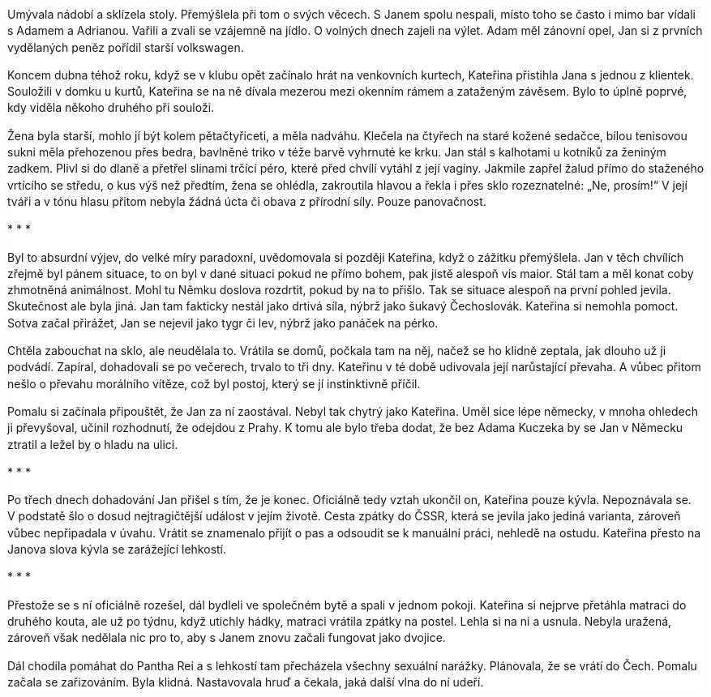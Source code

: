 Umývala nádobí a sklízela stoly. Přemýšlela při tom o svých věcech. S Janem spolu nespali, místo toho se často i mimo bar vídali s Adamem a Adrianou. Vařili a zvali se vzájemně na jídlo. O volných dnech zajeli na výlet. Adam měl zánovní opel, Jan si z prvních vydělaných peněz pořídil starší volkswagen.

Koncem dubna téhož roku, když se v klubu opět začínalo hrát na venkovních kurtech, Kateřina přistihla Jana s jednou z klientek. Souložili v domku u kurtů, Kateřina se na ně dívala mezerou mezi okenním rámem a zataženým závěsem. Bylo to úplně poprvé, kdy viděla někoho druhého při souloži.

Žena byla starší, mohlo jí být kolem pětačtyřiceti, a měla nadváhu. Klečela na čtyřech na staré kožené sedačce, bílou tenisovou sukni měla přehozenou přes bedra, bavlněné triko v téže barvě vyhrnuté ke krku. Jan stál s kalhotami u kotníků za ženiným zadkem. Plivl si do dlaně a přetřel slinami trčící péro, které před chvílí vytáhl z její vagíny. Jakmile zapřel žalud přímo do staženého vrtícího se středu, o kus výš než předtím, žena se ohlédla, zakroutila hlavou a řekla i přes sklo rozeznatelné: „Ne, prosím!“ V její tváři a v tónu hlasu přitom nebyla žádná úcta či obava z přírodní síly. Pouze panovačnost.

\* \* \*

  

Byl to absurdní výjev, do velké míry paradoxní, uvědomovala si později Kateřina, když o zážitku přemýšlela. Jan v těch chvílích zřejmě byl pánem situace, to on byl v dané situaci pokud ne přímo bohem, pak jistě alespoň vis maior. Stál tam a měl konat coby zhmotněná animálnost. Mohl tu Němku doslova rozdrtit, pokud by na to přišlo. Tak se situace alespoň na první pohled jevila. Skutečnost ale byla jiná. Jan tam fakticky nestál jako drtivá síla, nýbrž jako šukavý Čechoslovák. Kateřina si nemohla pomoct. Sotva začal přirážet, Jan se nejevil jako tygr či lev, nýbrž jako panáček na pérko.

Chtěla zabouchat na sklo, ale neudělala to. Vrátila se domů, počkala tam na něj, načež se ho klidně zeptala, jak dlouho už ji podvádí. Zapíral, dohadovali se po večerech, trvalo to tři dny. Kateřinu v té době udivovala její narůstající převaha. A vůbec přitom nešlo o převahu morálního vítěze, což byl postoj, který se jí instinktivně příčil.

Pomalu si začínala připouštět, že Jan za ní zaostával. Nebyl tak chytrý jako Kateřina. Uměl sice lépe německy, v mnoha ohledech ji převyšoval, učinil rozhodnutí, že odejdou z Prahy. K tomu ale bylo třeba dodat, že bez Adama Kuczeka by se Jan v Německu ztratil a ležel by o hladu na ulici.

\* \* \*

  

Po třech dnech dohadování Jan přišel s tím, že je konec. Oficiálně tedy vztah ukončil on, Kateřina pouze kývla. Nepoznávala se. V podstatě šlo o dosud nejtragičtější událost v jejím životě. Cesta zpátky do ČSSR, která se jevila jako jediná varianta, zároveň vůbec nepřipadala v úvahu. Vrátit se znamenalo přijít o pas a odsoudit se k manuální práci, nehledě na ostudu. Kateřina přesto na Janova slova kývla se zarážející lehkostí.

\* \* \*

  

Přestože se s ní oficiálně rozešel, dál bydleli ve společném bytě a spali v jednom pokoji. Kateřina si nejprve přetáhla matraci do druhého kouta, ale už po týdnu, když utichly hádky, matraci vrátila zpátky na postel. Lehla si na ni a usnula. Nebyla uražená, zároveň však nedělala nic pro to, aby s Janem znovu začali fungovat jako dvojice.

Dál chodila pomáhat do Pantha Rei a s lehkostí tam přecházela všechny sexuální narážky. Plánovala, že se vrátí do Čech. Pomalu začala se zařizováním. Byla klidná. Nastavovala hruď a čekala, jaká další vlna do ní udeří.
